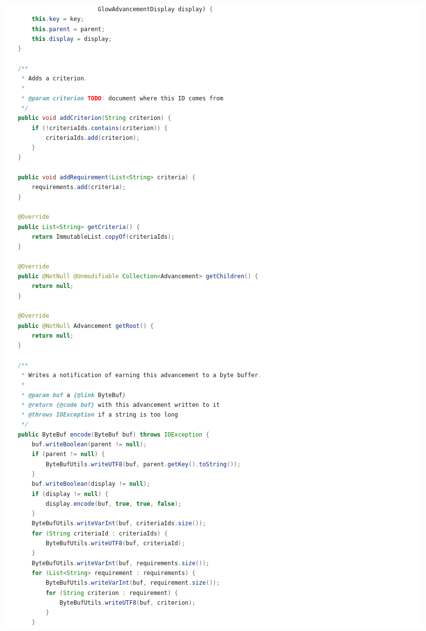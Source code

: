 ```java
                           GlowAdvancementDisplay display) {
        this.key = key;
        this.parent = parent;
        this.display = display;
    }

    /**
     * Adds a criterion.
     *
     * @param criterion TODO: document where this ID comes from
     */
    public void addCriterion(String criterion) {
        if (!criteriaIds.contains(criterion)) {
            criteriaIds.add(criterion);
        }
    }

    public void addRequirement(List<String> criteria) {
        requirements.add(criteria);
    }

    @Override
    public List<String> getCriteria() {
        return ImmutableList.copyOf(criteriaIds);
    }

    @Override
    public @NotNull @Unmodifiable Collection<Advancement> getChildren() {
        return null;
    }

    @Override
    public @NotNull Advancement getRoot() {
        return null;
    }

    /**
     * Writes a notification of earning this advancement to a byte buffer.
     *
     * @param buf a {@link ByteBuf}
     * @return {@code buf} with this advancement written to it
     * @throws IOException if a string is too long
     */
    public ByteBuf encode(ByteBuf buf) throws IOException {
        buf.writeBoolean(parent != null);
        if (parent != null) {
            ByteBufUtils.writeUTF8(buf, parent.getKey().toString());
        }
        buf.writeBoolean(display != null);
        if (display != null) {
            display.encode(buf, true, true, false);
        }
        ByteBufUtils.writeVarInt(buf, criteriaIds.size());
        for (String criteriaId : criteriaIds) {
            ByteBufUtils.writeUTF8(buf, criteriaId);
        }
        ByteBufUtils.writeVarInt(buf, requirements.size());
        for (List<String> requirement : requirements) {
            ByteBufUtils.writeVarInt(buf, requirement.size());
            for (String criterion : requirement) {
                ByteBufUtils.writeUTF8(buf, criterion);
            }
        }
```